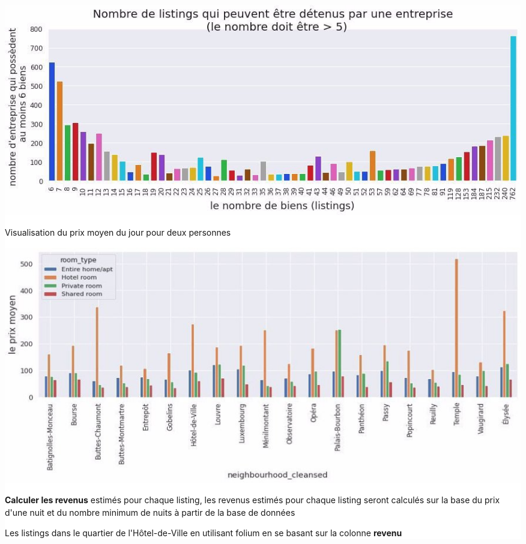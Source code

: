 ![](https://github.com/Amine-OMRI/Airbnb-Pricing-Prediction-/blob/main/Airbnb-Pricing-md/Aspose.Words.5d66db9f-6f87-4ae4-9eb7-4d8ce57715a5.027.jpeg)

Visualisation du prix moyen du jour pour deux personnes

![](https://github.com/Amine-OMRI/Airbnb-Pricing-Prediction-/blob/main/Airbnb-Pricing-md/Aspose.Words.5d66db9f-6f87-4ae4-9eb7-4d8ce57715a5.028.jpeg)

**Calculer les revenus** estimés pour chaque listing, les revenus estimés pour chaque listing seront calculés sur la base du prix d'une nuit et du nombre minimum de nuits à partir de la base de données

Les listings dans le quartier de l'Hôtel-de-Ville en utilisant folium en se basant sur la colonne **revenu**